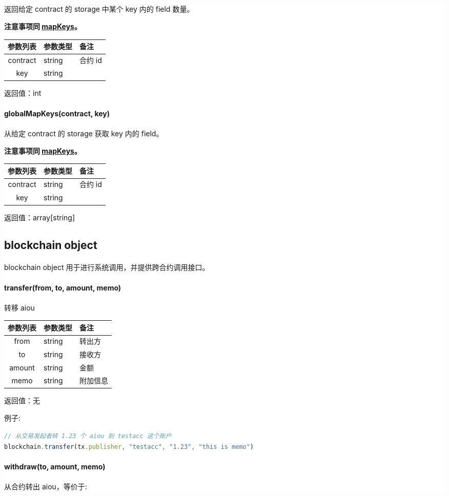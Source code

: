 返回给定 contract 的 storage 中某个 key 内的 field 数量。

**注意事项同 [mapKeys](#mapkeyskey)。**

| 参数列表 | 参数类型 |备注 |
| :----: | :------ |:------ |
| contract | string | 合约 id |
| key | string ||

返回值：int

#### globalMapKeys(contract, key)

从给定 contract 的 storage 获取 key 内的 field。  

**注意事项同 [mapKeys](#mapkeyskey)。**

| 参数列表 | 参数类型 |备注 |
| :----: | :------ |:------ |
| contract | string | 合约 id |
| key | string ||

返回值：array\[string\]

## blockchain object

blockchain object 用于进行系统调用，并提供跨合约调用接口。

#### transfer(from, to, amount, memo)

转移 aiou

| 参数列表 | 参数类型 |备注 |
| :----: | :------ |:------ |
| from | string | 转出方 |
| to | string | 接收方 |
| amount | string | 金额 |
| memo | string | 附加信息 |

返回值：无

例子: 

```js
// 从交易发起者转 1.23 个 aiou 到 testacc 这个账户
blockchain.transfer(tx.publisher, "testacc", "1.23", "this is memo")
```

#### withdraw(to, amount, memo)

从合约转出 aiou，等价于:
